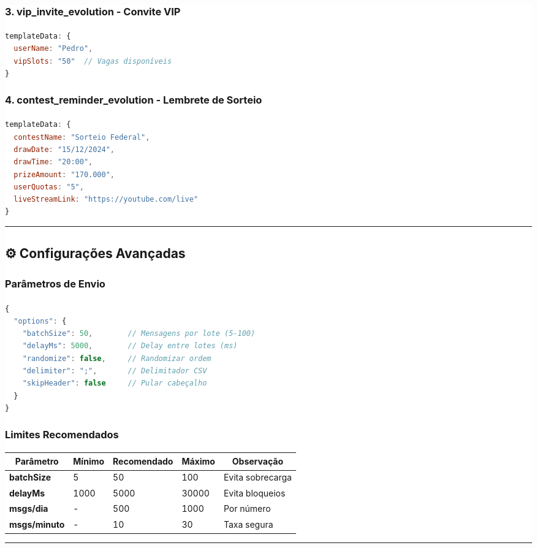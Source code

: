### 3. **vip_invite_evolution** - Convite VIP
```javascript
templateData: {
  userName: "Pedro",
  vipSlots: "50"  // Vagas disponíveis
}
```

### 4. **contest_reminder_evolution** - Lembrete de Sorteio
```javascript
templateData: {
  contestName: "Sorteio Federal",
  drawDate: "15/12/2024",
  drawTime: "20:00",
  prizeAmount: "170.000",
  userQuotas: "5",
  liveStreamLink: "https://youtube.com/live"
}
```

---

## ⚙️ Configurações Avançadas

### Parâmetros de Envio

```javascript
{
  "options": {
    "batchSize": 50,        // Mensagens por lote (5-100)
    "delayMs": 5000,        // Delay entre lotes (ms)
    "randomize": false,     // Randomizar ordem
    "delimiter": ";",       // Delimitador CSV
    "skipHeader": false     // Pular cabeçalho
  }
}
```

### Limites Recomendados

| Parâmetro | Mínimo | Recomendado | Máximo | Observação |
|-----------|--------|-------------|---------|------------|
| **batchSize** | 5 | 50 | 100 | Evita sobrecarga |
| **delayMs** | 1000 | 5000 | 30000 | Evita bloqueios |
| **msgs/dia** | - | 500 | 1000 | Por número |
| **msgs/minuto** | - | 10 | 30 | Taxa segura |

---
